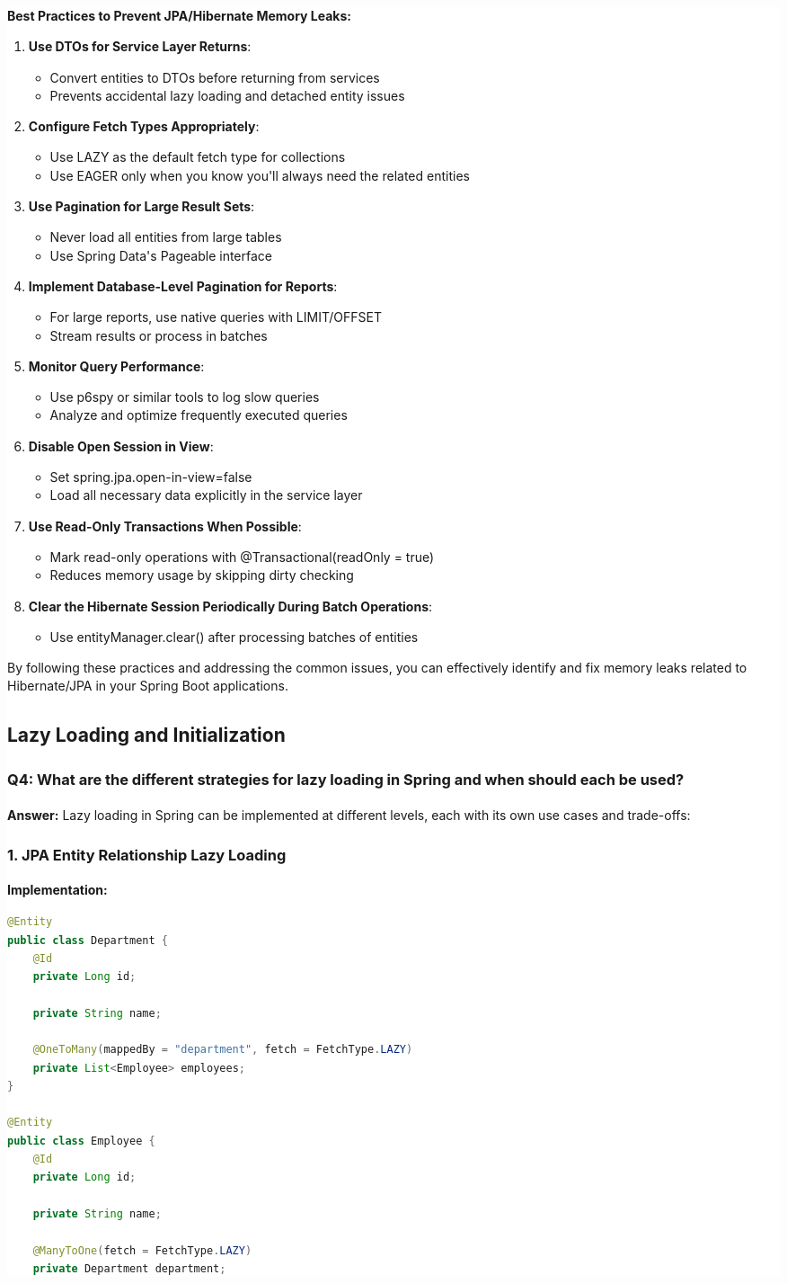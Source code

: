 **Best Practices to Prevent JPA/Hibernate Memory Leaks:**

1. **Use DTOs for Service Layer Returns**:
   - Convert entities to DTOs before returning from services
   - Prevents accidental lazy loading and detached entity issues

2. **Configure Fetch Types Appropriately**:
   - Use LAZY as the default fetch type for collections
   - Use EAGER only when you know you'll always need the related entities

3. **Use Pagination for Large Result Sets**:
   - Never load all entities from large tables
   - Use Spring Data's Pageable interface

4. **Implement Database-Level Pagination for Reports**:
   - For large reports, use native queries with LIMIT/OFFSET
   - Stream results or process in batches

5. **Monitor Query Performance**:
   - Use p6spy or similar tools to log slow queries
   - Analyze and optimize frequently executed queries

6. **Disable Open Session in View**:
   - Set spring.jpa.open-in-view=false
   - Load all necessary data explicitly in the service layer

7. **Use Read-Only Transactions When Possible**:
   - Mark read-only operations with @Transactional(readOnly = true)
   - Reduces memory usage by skipping dirty checking

8. **Clear the Hibernate Session Periodically During Batch Operations**:
   - Use entityManager.clear() after processing batches of entities

By following these practices and addressing the common issues, you can effectively identify and fix memory leaks related to Hibernate/JPA in your Spring Boot applications.

## Lazy Loading and Initialization

### Q4: What are the different strategies for lazy loading in Spring and when should each be used?

**Answer:** Lazy loading in Spring can be implemented at different levels, each with its own use cases and trade-offs:

### 1. JPA Entity Relationship Lazy Loading

**Implementation:**
```java
@Entity
public class Department {
    @Id
    private Long id;
    
    private String name;
    
    @OneToMany(mappedBy = "department", fetch = FetchType.LAZY)
    private List<Employee> employees;
}

@Entity
public class Employee {
    @Id
    private Long id;
    
    private String name;
    
    @ManyToOne(fetch = FetchType.LAZY)
    private Department department;
```